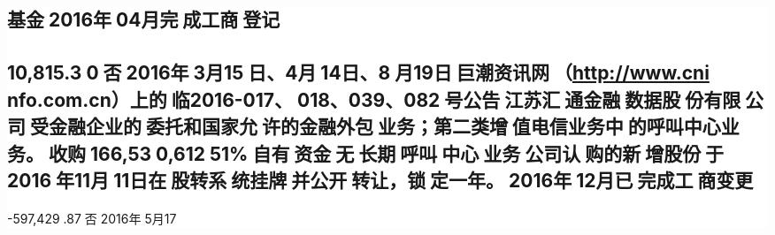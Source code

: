 基金
2016年
04月完
成工商
登记
-
10,815.3
0
否
2016年
3月15
日、4月
14日、8
月19日
巨潮资讯网
（http://www.cni
nfo.com.cn）上的
临2016-017、
018、039、082
号公告
江苏汇
通金融
数据股
份有限
公司
受金融企业的
委托和国家允
许的金融外包
业务；第二类增
值电信业务中
的呼叫中心业
务。
收购
166,53
0,612
51%
自有
资金
无
长期
呼叫
中心
业务
公司认
购的新
增股份
于2016
年11月
11日在
股转系
统挂牌
并公开
转让，锁
定一年。
2016年
12月已
完成工
商变更
-
-597,429
.87
否
2016年
5月17